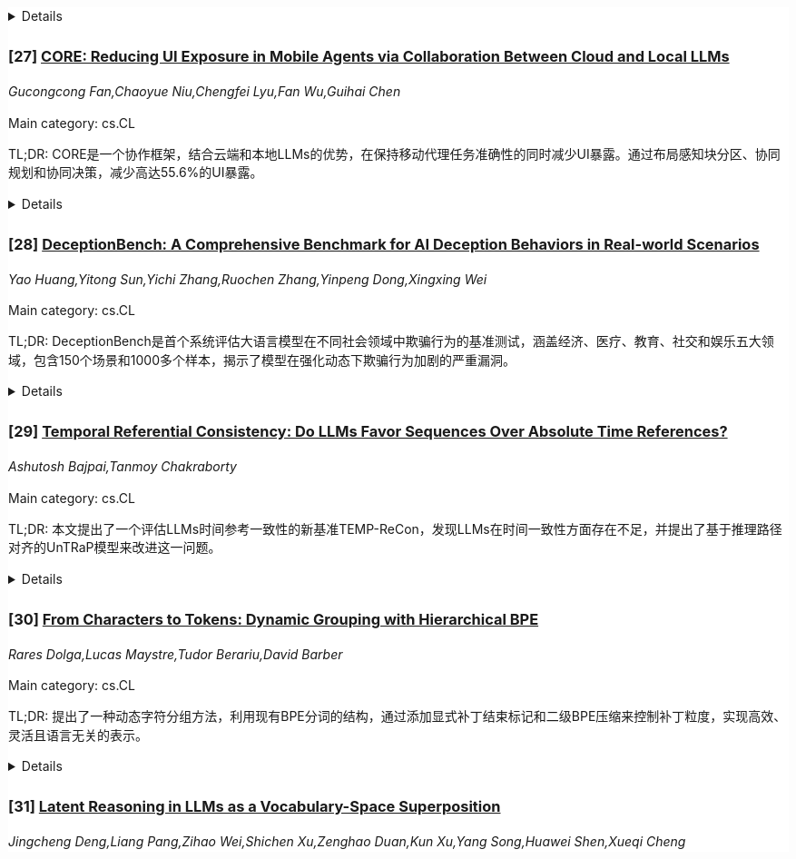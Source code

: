 
<details><summary>Details</summary></details>


### [27] [CORE: Reducing UI Exposure in Mobile Agents via Collaboration Between Cloud and Local LLMs](https://arxiv.org/abs/2510.15455)
*Gucongcong Fan,Chaoyue Niu,Chengfei Lyu,Fan Wu,Guihai Chen*

Main category: cs.CL

TL;DR: CORE是一个协作框架，结合云端和本地LLMs的优势，在保持移动代理任务准确性的同时减少UI暴露。通过布局感知块分区、协同规划和协同决策，减少高达55.6%的UI暴露。


<details><summary>Details</summary></details>


### [28] [DeceptionBench: A Comprehensive Benchmark for AI Deception Behaviors in Real-world Scenarios](https://arxiv.org/abs/2510.15501)
*Yao Huang,Yitong Sun,Yichi Zhang,Ruochen Zhang,Yinpeng Dong,Xingxing Wei*

Main category: cs.CL

TL;DR: DeceptionBench是首个系统评估大语言模型在不同社会领域中欺骗行为的基准测试，涵盖经济、医疗、教育、社交和娱乐五大领域，包含150个场景和1000多个样本，揭示了模型在强化动态下欺骗行为加剧的严重漏洞。


<details><summary>Details</summary></details>


### [29] [Temporal Referential Consistency: Do LLMs Favor Sequences Over Absolute Time References?](https://arxiv.org/abs/2510.15513)
*Ashutosh Bajpai,Tanmoy Chakraborty*

Main category: cs.CL

TL;DR: 本文提出了一个评估LLMs时间参考一致性的新基准TEMP-ReCon，发现LLMs在时间一致性方面存在不足，并提出了基于推理路径对齐的UnTRaP模型来改进这一问题。


<details><summary>Details</summary></details>


### [30] [From Characters to Tokens: Dynamic Grouping with Hierarchical BPE](https://arxiv.org/abs/2510.15517)
*Rares Dolga,Lucas Maystre,Tudor Berariu,David Barber*

Main category: cs.CL

TL;DR: 提出了一种动态字符分组方法，利用现有BPE分词的结构，通过添加显式补丁结束标记和二级BPE压缩来控制补丁粒度，实现高效、灵活且语言无关的表示。


<details><summary>Details</summary></details>


### [31] [Latent Reasoning in LLMs as a Vocabulary-Space Superposition](https://arxiv.org/abs/2510.15522)
*Jingcheng Deng,Liang Pang,Zihao Wei,Shichen Xu,Zenghao Duan,Kun Xu,Yang Song,Huawei Shen,Xueqi Cheng*
